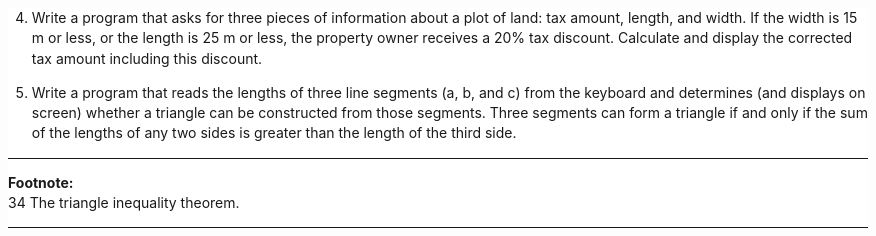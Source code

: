 4. Write a program that asks for three pieces of information about a plot of land: tax amount, length, and width. If the width is 15 m or less, or the length is 25 m or less, the property owner receives a 20% tax discount. Calculate and display the corrected tax amount including this discount.  

5. Write a program that reads the lengths of three line segments (a, b, and c) from the keyboard and determines (and displays on screen) whether a triangle can be constructed from those segments. Three segments can form a triangle if and only if the sum of the lengths of any two sides is greater than the length of the third side.  

---

**Footnote:**  
34 The triangle inequality theorem.  

---


